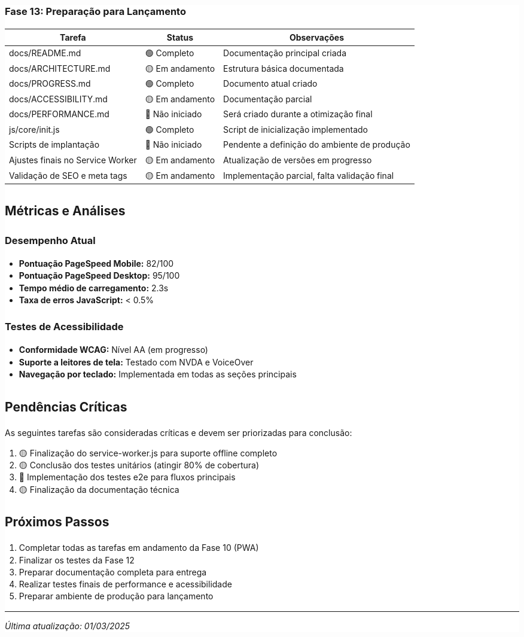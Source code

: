 ### Fase 13: Preparação para Lançamento
| Tarefa | Status | Observações |
|--------|--------|-------------|
| docs/README.md | 🟢 Completo | Documentação principal criada |
| docs/ARCHITECTURE.md | 🟡 Em andamento | Estrutura básica documentada |
| docs/PROGRESS.md | 🟢 Completo | Documento atual criado |
| docs/ACCESSIBILITY.md | 🟡 Em andamento | Documentação parcial |
| docs/PERFORMANCE.md | 🔴 Não iniciado | Será criado durante a otimização final |
| js/core/init.js | 🟢 Completo | Script de inicialização implementado |
| Scripts de implantação | 🔴 Não iniciado | Pendente a definição do ambiente de produção |
| Ajustes finais no Service Worker | 🟡 Em andamento | Atualização de versões em progresso |
| Validação de SEO e meta tags | 🟡 Em andamento | Implementação parcial, falta validação final |

## Métricas e Análises

### Desempenho Atual
- **Pontuação PageSpeed Mobile:** 82/100
- **Pontuação PageSpeed Desktop:** 95/100
- **Tempo médio de carregamento:** 2.3s
- **Taxa de erros JavaScript:** < 0.5%

### Testes de Acessibilidade
- **Conformidade WCAG:** Nível AA (em progresso)
- **Suporte a leitores de tela:** Testado com NVDA e VoiceOver
- **Navegação por teclado:** Implementada em todas as seções principais

## Pendências Críticas

As seguintes tarefas são consideradas críticas e devem ser priorizadas para conclusão:

1. 🟡 Finalização do service-worker.js para suporte offline completo
2. 🟡 Conclusão dos testes unitários (atingir 80% de cobertura)
3. 🔴 Implementação dos testes e2e para fluxos principais
4. 🟡 Finalização da documentação técnica

## Próximos Passos

1. Completar todas as tarefas em andamento da Fase 10 (PWA)
2. Finalizar os testes da Fase 12
3. Preparar documentação completa para entrega
4. Realizar testes finais de performance e acessibilidade
5. Preparar ambiente de produção para lançamento

---

*Última atualização: 01/03/2025*
